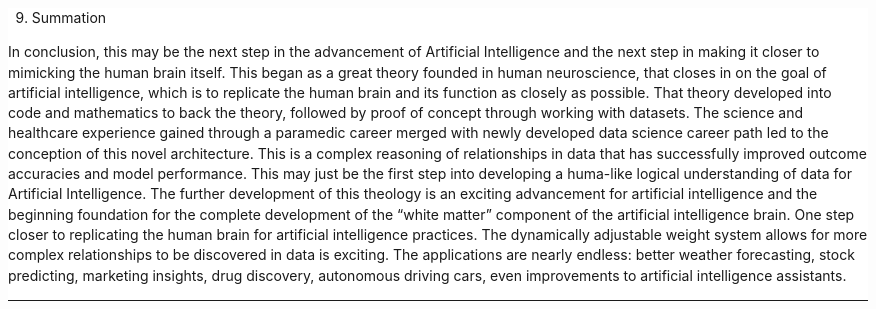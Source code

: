 9.	Summation

   In conclusion, this may be the next step in the advancement of Artificial Intelligence and the next step in making it closer to mimicking the human brain itself. This began as a great theory founded in human neuroscience, that closes in on the goal of artificial intelligence, which is to replicate the human brain and its function as closely as possible. That theory developed into code and mathematics to back the theory, followed by proof of concept through working with datasets. The science and healthcare experience gained through a paramedic career merged with newly developed data science career path led to the conception of this novel architecture. This is a complex reasoning of relationships in data that has successfully improved outcome accuracies and model performance. This may just be the first step into developing a huma-like logical understanding of data for Artificial Intelligence. The further development of this theology is an exciting advancement for artificial intelligence and the beginning foundation for the complete development of the “white matter” component of the artificial intelligence brain. One step closer to replicating the human brain for artificial intelligence practices. The dynamically adjustable weight system allows for more complex relationships to be discovered in data is exciting. The applications are nearly endless: better weather forecasting, stock predicting, marketing insights, drug discovery, autonomous driving cars, even improvements to artificial intelligence assistants.
	 
--------------------------------------------------
